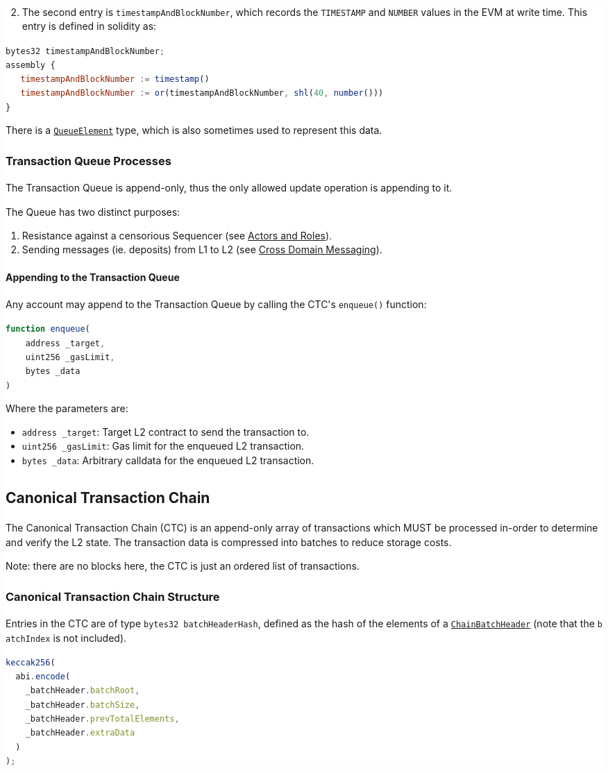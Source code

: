 2. The second entry is `timestampAndBlockNumber`, which records the `TIMESTAMP` and `NUMBER` values in the EVM at write time. This entry is defined in solidity as:

```jsx
bytes32 timestampAndBlockNumber;
assembly {
   timestampAndBlockNumber := timestamp()
   timestampAndBlockNumber := or(timestampAndBlockNumber, shl(40, number()))
}
```

There is a [`QueueElement`](../data-structures.md#queueelement) type, which is also sometimes used to represent this data.

### Transaction Queue Processes

The Transaction Queue is append-only, thus the only allowed update operation is appending to it.

The Queue has two distinct purposes:

1. Resistance against a censorious Sequencer (see [Actors and Roles](../actors-and-roles.md)).
2. Sending messages (ie. deposits) from L1 to L2 (see [Cross Domain Messaging](./cross-domain-messaging.md)).

#### Appending to the Transaction Queue

Any account may append to the Transaction Queue by calling the CTC's `enqueue()` function:

```jsx
function enqueue(
    address _target,
    uint256 _gasLimit,
    bytes _data
)
```

Where the parameters are:

- `address _target`: Target L2 contract to send the transaction to.
- `uint256 _gasLimit`: Gas limit for the enqueued L2 transaction.
- `bytes _data`: Arbitrary calldata for the enqueued L2 transaction.

## Canonical Transaction Chain

The Canonical Transaction Chain (CTC) is an append-only array of transactions which MUST be processed in-order to determine and verify the L2 state. The transaction data is compressed into batches to reduce storage costs.

Note: there are no blocks here, the CTC is just an ordered list of transactions.

### Canonical Transaction Chain Structure

Entries in the CTC are of type `bytes32 batchHeaderHash`, defined as the hash of the elements of a [`ChainBatchHeader`](../data-structures.md#chainbatchheader) (note that the `batchIndex` is not included).

```jsx
keccak256(
  abi.encode(
    _batchHeader.batchRoot,
    _batchHeader.batchSize,
    _batchHeader.prevTotalElements,
    _batchHeader.extraData
  )
);
```
